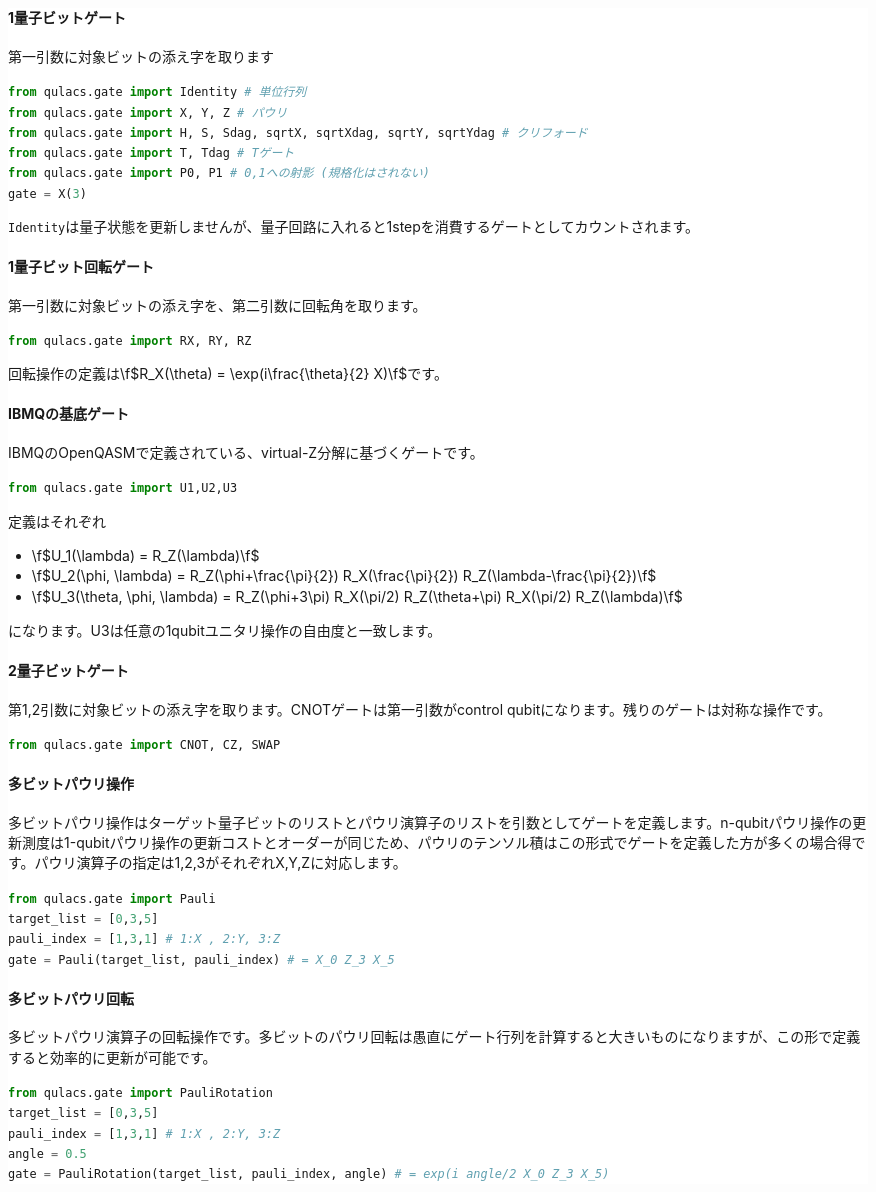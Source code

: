 #### 1量子ビットゲート
第一引数に対象ビットの添え字を取ります
```python
from qulacs.gate import Identity # 単位行列
from qulacs.gate import X, Y, Z	# パウリ
from qulacs.gate import H, S, Sdag, sqrtX, sqrtXdag, sqrtY, sqrtYdag # クリフォード
from qulacs.gate import T, Tdag # Tゲート
from qulacs.gate import P0, P1 # 0,1への射影 (規格化はされない)
gate = X(3)
```
<code>Identity</code>は量子状態を更新しませんが、量子回路に入れると1stepを消費するゲートとしてカウントされます。

#### 1量子ビット回転ゲート
第一引数に対象ビットの添え字を、第二引数に回転角を取ります。
```python
from qulacs.gate import RX, RY, RZ
```
回転操作の定義は\f$R_X(\theta) = \exp(i\frac{\theta}{2} X)\f$です。

#### IBMQの基底ゲート
IBMQのOpenQASMで定義されている、virtual-Z分解に基づくゲートです。
```python
from qulacs.gate import U1,U2,U3
```
定義はそれぞれ

- \f$U_1(\lambda) = R_Z(\lambda)\f$
- \f$U_2(\phi, \lambda) = R_Z(\phi+\frac{\pi}{2}) R_X(\frac{\pi}{2}) R_Z(\lambda-\frac{\pi}{2})\f$
- \f$U_3(\theta, \phi, \lambda) = R_Z(\phi+3\pi) R_X(\pi/2) R_Z(\theta+\pi) R_X(\pi/2) R_Z(\lambda)\f$

になります。U3は任意の1qubitユニタリ操作の自由度と一致します。

#### 2量子ビットゲート
第1,2引数に対象ビットの添え字を取ります。CNOTゲートは第一引数がcontrol qubitになります。残りのゲートは対称な操作です。
```python
from qulacs.gate import CNOT, CZ, SWAP
```

#### 多ビットパウリ操作
多ビットパウリ操作はターゲット量子ビットのリストとパウリ演算子のリストを引数としてゲートを定義します。n-qubitパウリ操作の更新測度は1-qubitパウリ操作の更新コストとオーダーが同じため、パウリのテンソル積はこの形式でゲートを定義した方が多くの場合得です。パウリ演算子の指定は1,2,3がそれぞれX,Y,Zに対応します。
```python
from qulacs.gate import Pauli
target_list = [0,3,5]
pauli_index = [1,3,1] # 1:X , 2:Y, 3:Z
gate = Pauli(target_list, pauli_index) # = X_0 Z_3 X_5
```

#### 多ビットパウリ回転
多ビットパウリ演算子の回転操作です。多ビットのパウリ回転は愚直にゲート行列を計算すると大きいものになりますが、この形で定義すると効率的に更新が可能です。
```python
from qulacs.gate import PauliRotation
target_list = [0,3,5]
pauli_index = [1,3,1] # 1:X , 2:Y, 3:Z
angle = 0.5
gate = PauliRotation(target_list, pauli_index, angle) # = exp(i angle/2 X_0 Z_3 X_5)
```
